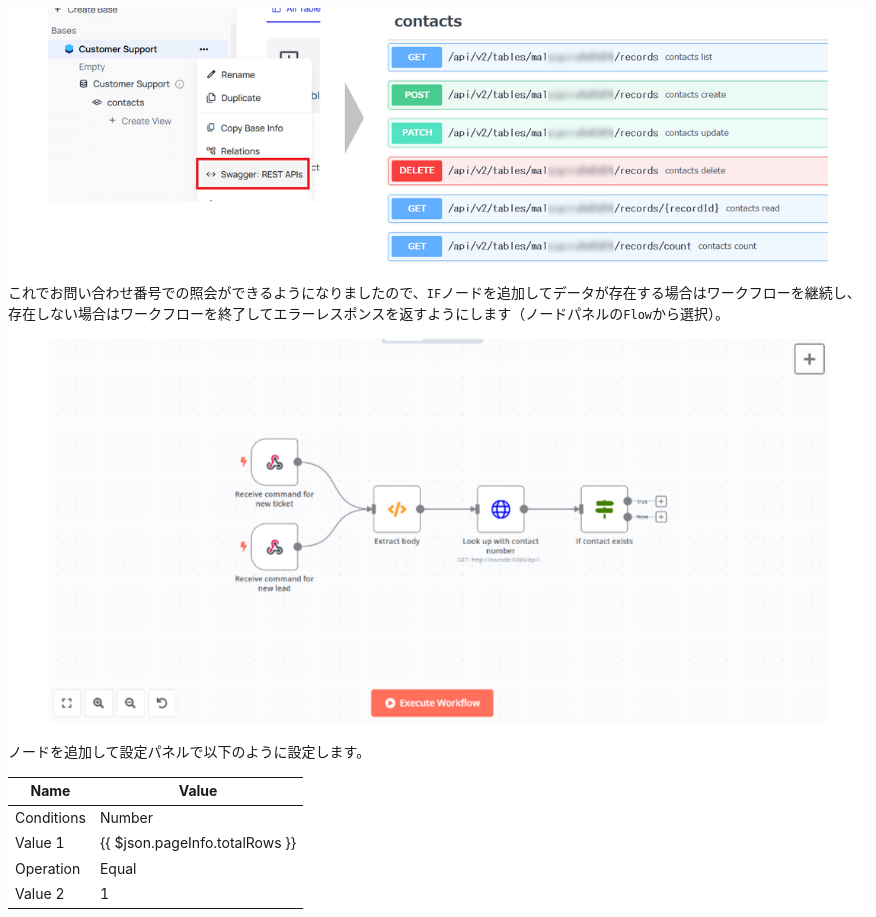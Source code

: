 <figure><img src="./images/contact-form-followup-workflow-with-n8n/workflow-create_http_request_node-swagger.png" /></figure>


これでお問い合わせ番号での照会ができるようになりましたので、`IF`ノードを追加してデータが存在する場合はワークフローを継続し、存在しない場合はワークフローを終了してエラーレスポンスを返すようにします（ノードパネルの`Flow`から選択）。

<figure><img src="./images/contact-form-followup-workflow-with-n8n/workflow-create_if_node.png" /></figure>

ノードを追加して設定パネルで以下のように設定します。

| Name | Value |
| - | - |
| Conditions | Number |
| Value 1  | &#123;&#123; $json.pageInfo.totalRows &#125;&#125; |
| Operation | Equal |
| Value 2 | 1 |
